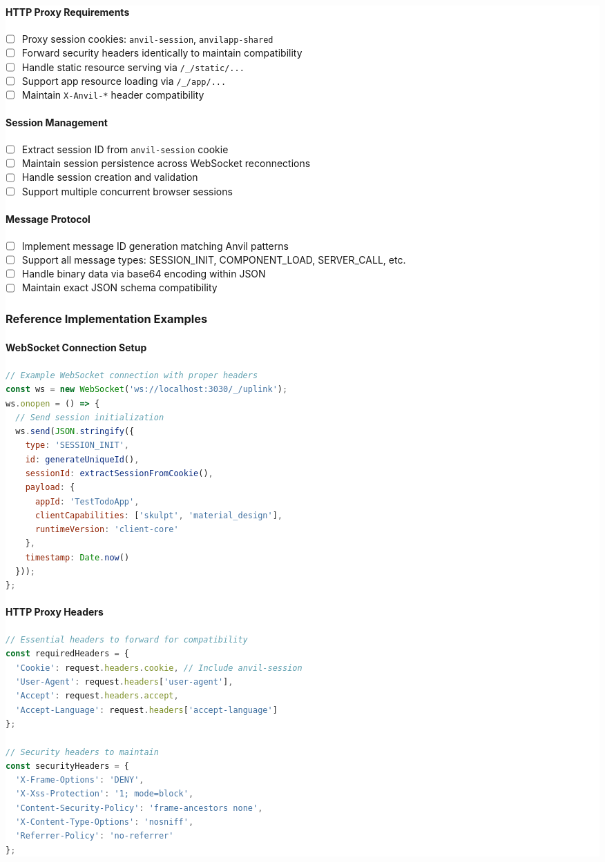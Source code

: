 #### HTTP Proxy Requirements  
- [ ] Proxy session cookies: `anvil-session`, `anvilapp-shared`
- [ ] Forward security headers identically to maintain compatibility
- [ ] Handle static resource serving via `/_/static/...`
- [ ] Support app resource loading via `/_/app/...`
- [ ] Maintain `X-Anvil-*` header compatibility

#### Session Management
- [ ] Extract session ID from `anvil-session` cookie
- [ ] Maintain session persistence across WebSocket reconnections
- [ ] Handle session creation and validation
- [ ] Support multiple concurrent browser sessions

#### Message Protocol
- [ ] Implement message ID generation matching Anvil patterns
- [ ] Support all message types: SESSION_INIT, COMPONENT_LOAD, SERVER_CALL, etc.
- [ ] Handle binary data via base64 encoding within JSON
- [ ] Maintain exact JSON schema compatibility

### Reference Implementation Examples

#### WebSocket Connection Setup
```javascript
// Example WebSocket connection with proper headers
const ws = new WebSocket('ws://localhost:3030/_/uplink');
ws.onopen = () => {
  // Send session initialization
  ws.send(JSON.stringify({
    type: 'SESSION_INIT',
    id: generateUniqueId(),
    sessionId: extractSessionFromCookie(),
    payload: {
      appId: 'TestTodoApp',
      clientCapabilities: ['skulpt', 'material_design'],
      runtimeVersion: 'client-core'
    },
    timestamp: Date.now()
  }));
};
```

#### HTTP Proxy Headers
```javascript
// Essential headers to forward for compatibility
const requiredHeaders = {
  'Cookie': request.headers.cookie, // Include anvil-session
  'User-Agent': request.headers['user-agent'],
  'Accept': request.headers.accept,
  'Accept-Language': request.headers['accept-language']
};

// Security headers to maintain
const securityHeaders = {
  'X-Frame-Options': 'DENY',
  'X-Xss-Protection': '1; mode=block',
  'Content-Security-Policy': 'frame-ancestors none',
  'X-Content-Type-Options': 'nosniff',
  'Referrer-Policy': 'no-referrer'
};
```
